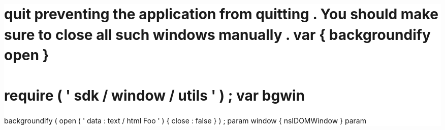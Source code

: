 quit
preventing
the
application
from
quitting
.
You
should
make
sure
to
close
all
such
windows
manually
.
var
{
backgroundify
open
}
=
require
(
'
sdk
/
window
/
utils
'
)
;
var
bgwin
=
backgroundify
(
open
(
'
data
:
text
/
html
Foo
'
)
{
close
:
false
}
)
;
param
window
{
nsIDOMWindow
}
param